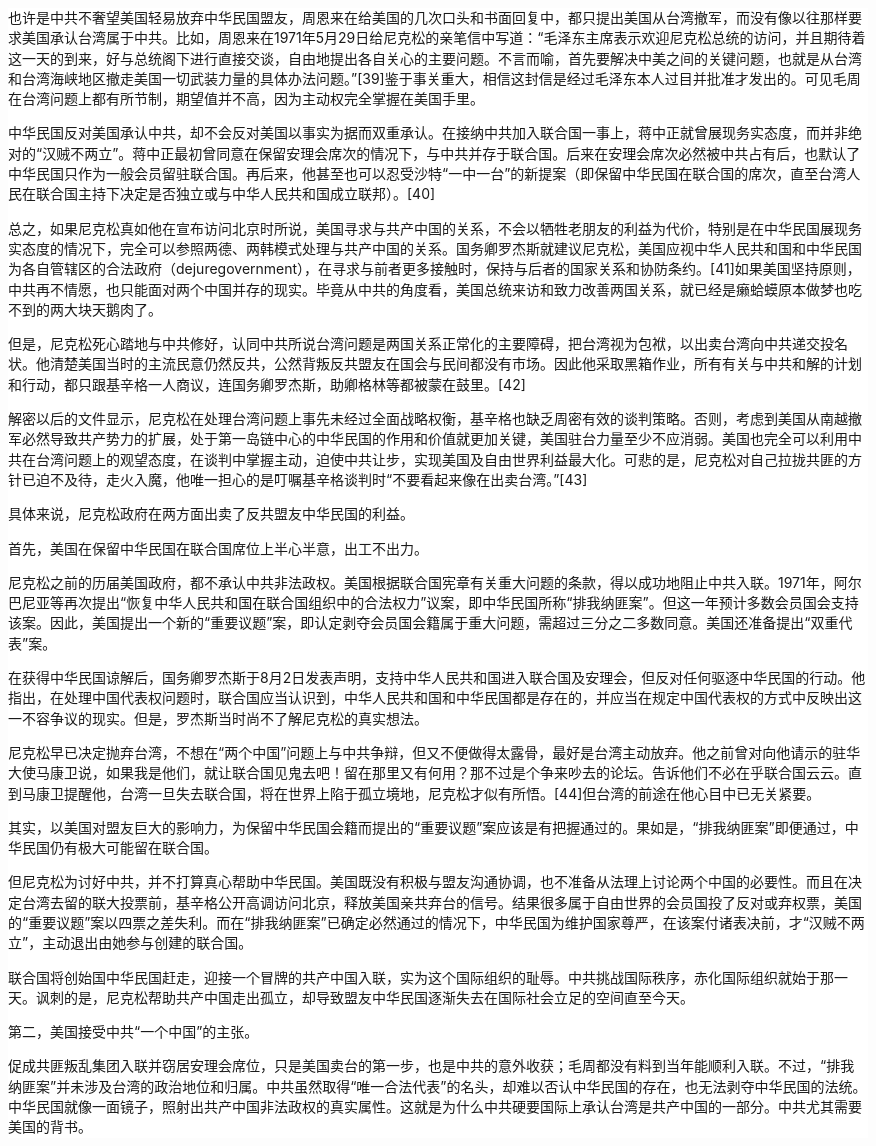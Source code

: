   也许是中共不奢望美国轻易放弃中华民国盟友，周恩来在给美国的几次口头和书面回复中，都只提出美国从台湾撤军，而没有像以往那样要求美国承认台湾属于中共。比如，周恩来在1971年5月29日给尼克松的亲笔信中写道：“毛泽东主席表示欢迎尼克松总统的访问，并且期待着这一天的到来，好与总统阁下进行直接交谈，自由地提出各自关心的主要问题。不言而喻，首先要解决中美之间的关键问题，也就是从台湾和台湾海峡地区撤走美国一切武装力量的具体办法问题。”[39]鉴于事关重大，相信这封信是经过毛泽东本人过目并批准才发出的。可见毛周在台湾问题上都有所节制，期望值并不高，因为主动权完全掌握在美国手里。
 </p>
 <p>
  中华民国反对美国承认中共，却不会反对美国以事实为据而双重承认。在接纳中共加入联合国一事上，蒋中正就曾展现务实态度，而并非绝对的“汉贼不两立”。蒋中正最初曾同意在保留安理会席次的情况下，与中共并存于联合国。后来在安理会席次必然被中共占有后，也默认了中华民国只作为一般会员留驻联合国。再后来，他甚至也可以忍受沙特“一中一台”的新提案（即保留中华民国在联合国的席次，直至台湾人民在联合国主持下决定是否独立或与中华人民共和国成立联邦）。[40]
 </p>
 <p>
  总之，如果尼克松真如他在宣布访问北京时所说，美国寻求与共产中国的关系，不会以牺牲老朋友的利益为代价，特别是在中华民国展现务实态度的情况下，完全可以参照两德、两韩模式处理与共产中国的关系。国务卿罗杰斯就建议尼克松，美国应视中华人民共和国和中华民国为各自管辖区的合法政府（dejuregovernment），在寻求与前者更多接触时，保持与后者的国家关系和协防条约。[41]如果美国坚持原则，中共再不情愿，也只能面对两个中国并存的现实。毕竟从中共的角度看，美国总统来访和致力改善两国关系，就已经是癞蛤蟆原本做梦也吃不到的两大块天鹅肉了。
 </p>
 <p>
  但是，尼克松死心踏地与中共修好，认同中共所说台湾问题是两国关系正常化的主要障碍，把台湾视为包袱，以出卖台湾向中共递交投名状。他清楚美国当时的主流民意仍然反共，公然背叛反共盟友在国会与民间都没有市场。因此他采取黑箱作业，所有有关与中共和解的计划和行动，都只跟基辛格一人商议，连国务卿罗杰斯，助卿格林等都被蒙在鼓里。[42]
 </p>
 <p>
  解密以后的文件显示，尼克松在处理台湾问题上事先未经过全面战略权衡，基辛格也缺乏周密有效的谈判策略。否则，考虑到美国从南越撤军必然导致共产势力的扩展，处于第一岛链中心的中华民国的作用和价值就更加关键，美国驻台力量至少不应消弱。美国也完全可以利用中共在台湾问题上的观望态度，在谈判中掌握主动，迫使中共让步，实现美国及自由世界利益最大化。可悲的是，尼克松对自己拉拢共匪的方针已迫不及待，走火入魔，他唯一担心的是叮嘱基辛格谈判时“不要看起来像在出卖台湾。”[43]
 </p>
 <p>
  具体来说，尼克松政府在两方面出卖了反共盟友中华民国的利益。
 </p>
 <p>
  首先，美国在保留中华民国在联合国席位上半心半意，出工不出力。
 </p>
 <p>
  尼克松之前的历届美国政府，都不承认中共非法政权。美国根据联合国宪章有关重大问题的条款，得以成功地阻止中共入联。1971年，阿尔巴尼亚等再次提出“恢复中华人民共和国在联合国组织中的合法权力”议案，即中华民国所称“排我纳匪案”。但这一年预计多数会员国会支持该案。因此，美国提出一个新的“重要议题”案，即认定剥夺会员国会籍属于重大问题，需超过三分之二多数同意。美国还准备提出“双重代表”案。
 </p>
 <p>
  在获得中华民国谅解后，国务卿罗杰斯于8月2日发表声明，支持中华人民共和国进入联合国及安理会，但反对任何驱逐中华民国的行动。他指出，在处理中国代表权问题时，联合国应当认识到，中华人民共和国和中华民国都是存在的，并应当在规定中国代表权的方式中反映出这一不容争议的现实。但是，罗杰斯当时尚不了解尼克松的真实想法。
 </p>
 <p>
  尼克松早已决定抛弃台湾，不想在“两个中国”问题上与中共争辩，但又不便做得太露骨，最好是台湾主动放弃。他之前曾对向他请示的驻华大使马康卫说，如果我是他们，就让联合国见鬼去吧！留在那里又有何用？那不过是个争来吵去的论坛。告诉他们不必在乎联合国云云。直到马康卫提醒他，台湾一旦失去联合国，将在世界上陷于孤立境地，尼克松才似有所悟。[44]但台湾的前途在他心目中已无关紧要。
 </p>
 <p>
  其实，以美国对盟友巨大的影响力，为保留中华民国会籍而提出的“重要议题”案应该是有把握通过的。果如是，“排我纳匪案”即便通过，中华民国仍有极大可能留在联合国。
 </p>
 <p>
  但尼克松为讨好中共，并不打算真心帮助中华民国。美国既没有积极与盟友沟通协调，也不准备从法理上讨论两个中国的必要性。而且在决定台湾去留的联大投票前，基辛格公开高调访问北京，释放美国亲共弃台的信号。结果很多属于自由世界的会员国投了反对或弃权票，美国的“重要议题”案以四票之差失利。而在“排我纳匪案”已确定必然通过的情况下，中华民国为维护国家尊严，在该案付诸表决前，才“汉贼不两立”，主动退出由她参与创建的联合国。
 </p>
 <p>
  联合国将创始国中华民国赶走，迎接一个冒牌的共产中国入联，实为这个国际组织的耻辱。中共挑战国际秩序，赤化国际组织就始于那一天。讽刺的是，尼克松帮助共产中国走出孤立，却导致盟友中华民国逐渐失去在国际社会立足的空间直至今天。
 </p>
 <p>
  第二，美国接受中共“一个中国”的主张。
 </p>
 <p>
  促成共匪叛乱集团入联并窃居安理会席位，只是美国卖台的第一步，也是中共的意外收获；毛周都没有料到当年能顺利入联。不过，“排我纳匪案”并未涉及台湾的政治地位和归属。中共虽然取得“唯一合法代表”的名头，却难以否认中华民国的存在，也无法剥夺中华民国的法统。中华民国就像一面镜子，照射出共产中国非法政权的真实属性。这就是为什么中共硬要国际上承认台湾是共产中国的一部分。中共尤其需要美国的背书。
 </p>
 <p>